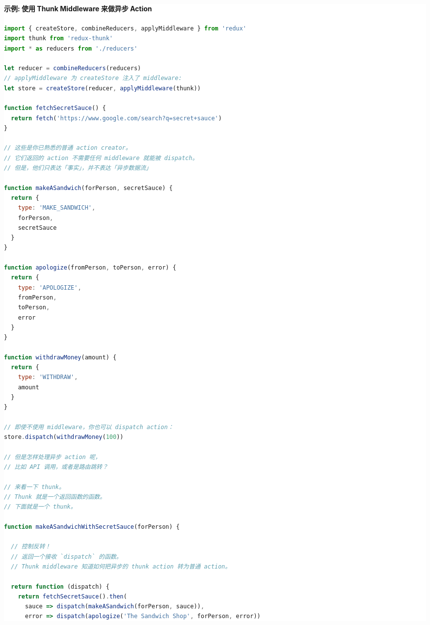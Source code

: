 
#### 示例: 使用 Thunk Middleware 来做异步 Action

```js
import { createStore, combineReducers, applyMiddleware } from 'redux'
import thunk from 'redux-thunk'
import * as reducers from './reducers'

let reducer = combineReducers(reducers)
// applyMiddleware 为 createStore 注入了 middleware:
let store = createStore(reducer, applyMiddleware(thunk))

function fetchSecretSauce() {
  return fetch('https://www.google.com/search?q=secret+sauce')
}

// 这些是你已熟悉的普通 action creator。
// 它们返回的 action 不需要任何 middleware 就能被 dispatch。
// 但是，他们只表达「事实」，并不表达「异步数据流」

function makeASandwich(forPerson, secretSauce) {
  return {
    type: 'MAKE_SANDWICH',
    forPerson,
    secretSauce
  }
}

function apologize(fromPerson, toPerson, error) {
  return {
    type: 'APOLOGIZE',
    fromPerson,
    toPerson,
    error
  }
}

function withdrawMoney(amount) {
  return {
    type: 'WITHDRAW',
    amount
  }
}

// 即使不使用 middleware，你也可以 dispatch action：
store.dispatch(withdrawMoney(100))

// 但是怎样处理异步 action 呢，
// 比如 API 调用，或者是路由跳转？

// 来看一下 thunk。
// Thunk 就是一个返回函数的函数。
// 下面就是一个 thunk。

function makeASandwichWithSecretSauce(forPerson) {

  // 控制反转！
  // 返回一个接收 `dispatch` 的函数。
  // Thunk middleware 知道如何把异步的 thunk action 转为普通 action。

  return function (dispatch) {
    return fetchSecretSauce().then(
      sauce => dispatch(makeASandwich(forPerson, sauce)),
      error => dispatch(apologize('The Sandwich Shop', forPerson, error))
```